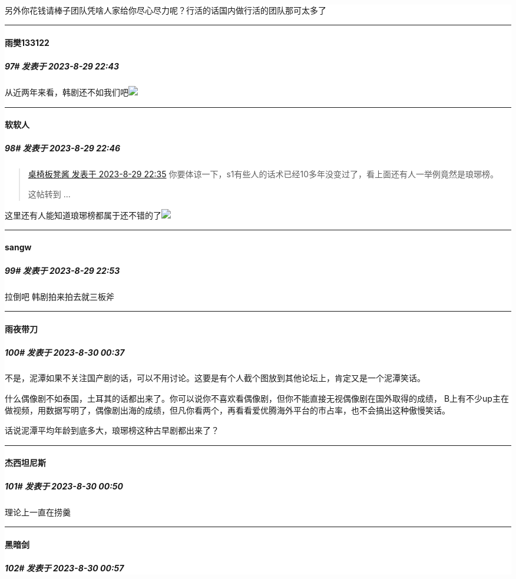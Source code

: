 另外你花钱请棒子团队凭啥人家给你尽心尽力呢？行活的话国内做行活的团队那可太多了

*****

####  雨樊133122  
##### 97#       发表于 2023-8-29 22:43

从近两年来看，韩剧还不如我们吧<img src="https://static.saraba1st.com/image/smiley/face2017/035.png" referrerpolicy="no-referrer">


*****

####  软软人  
##### 98#       发表于 2023-8-29 22:46

<blockquote><a href="httphttps://bbs.saraba1st.com/2b/forum.php?mod=redirect&amp;goto=findpost&amp;pid=62219166&amp;ptid=2150374" target="_blank">桌椅板凳酱 发表于 2023-8-29 22:35</a>
你要体谅一下，s1有些人的话术已经10多年没变过了，看上面还有人一举例竟然是琅琊榜。

这帖转到 ...</blockquote>
这里还有人能知道琅琊榜都属于还不错的了<img src="https://static.saraba1st.com/image/smiley/face2017/062.gif" referrerpolicy="no-referrer">

*****

####  sangw  
##### 99#       发表于 2023-8-29 22:53

拉倒吧
韩剧拍来拍去就三板斧


*****

####  雨夜带刀  
##### 100#       发表于 2023-8-30 00:37

不是，泥潭如果不关注国产剧的话，可以不用讨论。这要是有个人截个图放到其他论坛上，肯定又是一个泥潭笑话。

什么偶像剧不如泰国，土耳其的话都出来了。你可以说你不喜欢看偶像剧，但你不能直接无视偶像剧在国外取得的成绩， B上有不少up主在做视频，用数据写明了，偶像剧出海的成绩，但凡你看两个，再看看爱优腾海外平台的市占率，也不会搞出这种傲慢笑话。

话说泥潭平均年龄到底多大，琅琊榜这种古早剧都出来了？


*****

####  杰西坦尼斯  
##### 101#       发表于 2023-8-30 00:50

理论上一直在捞羹


*****

####  黑暗剑  
##### 102#       发表于 2023-8-30 00:57

